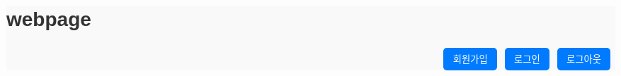# webpage

<!DOCTYPE html>
<html lang="ko">
<head>
  <meta charset="UTF-8">
  <title>중고거래 플랫폼</title>
  <style>
    body { font-family: Arial; margin: 2em; background: #f9f9f9; }
    h1, h2, h3 { color: #333; }
    .container { max-width: 600px; margin: auto; background: white; padding: 2em; border-radius: 10px; box-shadow: 0 0 10px rgba(0,0,0,0.1); margin-bottom: 2em; }
    .input-group { margin-bottom: 1em; }
    label { display: block; margin-bottom: 0.5em; }
    input, textarea { width: 100%; padding: 0.5em; }
    button { padding: 0.5em 1em; background: #007BFF; color: white; border: none; border-radius: 5px; cursor: pointer; margin-right: 0.5em; }
    button:hover { background: #0056b3; }
    .product-item { border: 1px solid #ddd; padding: 1em; border-radius: 5px; margin-bottom: 1em; background: #fafafa; }
    .top-buttons { text-align: right; margin-bottom: 1em; }
    .report-button { background: #dc3545; }
    .report-button:hover { background: #c82333; }
    .delete-button { background: #6c757d; }
    .delete-button:hover { background: #5a6268; }
  </style>
</head>
<body>
  <div class="top-buttons">
    <button onclick="showRegister(); clearRegisterFields();">회원가입</button>
    <button onclick="showLogin(); clearLoginFields();">로그인</button>
    <button onclick="logoutUser()">로그아웃</button>
    <button id="admin-user-list-button" style="display:none;" onclick="showUserList()">유저 정보</button>
  </div>

  <div class="container" id="register-container" style="display:none;">
    <h1>회원가입</h1>
    <div class="input-group">
      <label for="username">아이디</label>
      <input type="text" id="username" autocomplete="off" />
    </div>
    <div class="input-group">
      <label for="password">비밀번호</label>
      <input type="password" id="password" autocomplete="off" />
    </div>
    <div class="input-group">
      <label for="email">이메일</label>
      <input type="email" id="email" autocomplete="off" />
    </div>
    <button onclick="registerUser()">회원가입</button>
  </div>
